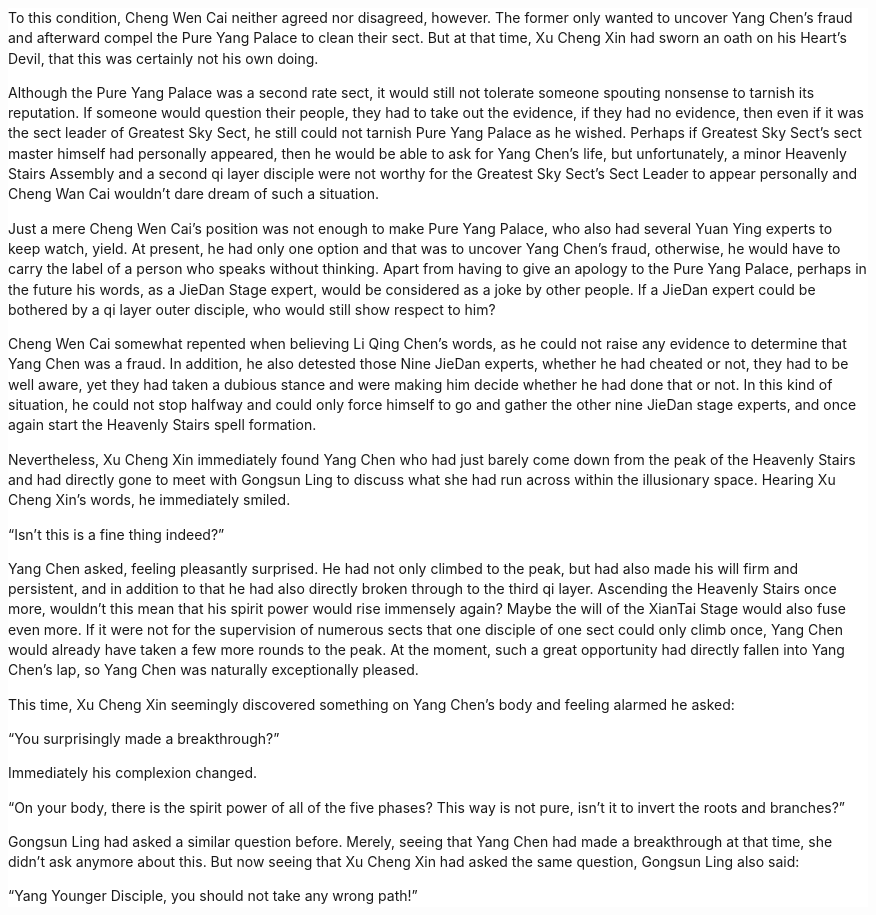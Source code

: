 To this condition, Cheng Wen Cai neither agreed nor disagreed, however. The former only wanted to uncover Yang Chen’s fraud and afterward compel the Pure Yang Palace to clean their sect. But at that time, Xu Cheng Xin had sworn an oath on his Heart’s Devil, that this was certainly not his own doing.

Although the Pure Yang Palace was a second rate sect, it would still not tolerate someone spouting nonsense to tarnish its reputation. If someone would question their people, they had to take out the evidence, if they had no evidence, then even if it was the sect leader of Greatest Sky Sect, he still could not tarnish Pure Yang Palace as he wished. Perhaps if Greatest Sky Sect’s sect master himself had personally appeared, then he would be able to ask for Yang Chen’s life, but unfortunately, a minor Heavenly Stairs Assembly and a second qi layer disciple were not worthy for the Greatest Sky Sect’s Sect Leader to appear personally and Cheng Wan Cai wouldn’t dare dream of such a situation.

Just a mere Cheng Wen Cai’s position was not enough to make Pure Yang Palace, who also had several Yuan Ying experts to keep watch, yield. At present, he had only one option and that was to uncover Yang Chen’s fraud, otherwise, he would have to carry the label of a person who speaks without thinking. Apart from having to give an apology to the Pure Yang Palace, perhaps in the future his words, as a JieDan Stage expert, would be considered as a joke by other people. If a JieDan expert could be bothered by a qi layer outer disciple, who would still show respect to him?

Cheng Wen Cai somewhat repented when believing Li Qing Chen’s words, as he could not raise any evidence to determine that Yang Chen was a fraud. In addition, he also detested those Nine JieDan experts, whether he had cheated or not, they had to be well aware, yet they had taken a dubious stance and were making him decide whether he had done that or not. In this kind of situation, he could not stop halfway and could only force himself to go and gather the other nine JieDan stage experts, and once again start the Heavenly Stairs spell formation.

Nevertheless, Xu Cheng Xin immediately found Yang Chen who had just barely come down from the peak of the Heavenly Stairs and had directly gone to meet with Gongsun Ling to discuss what she had run across within the illusionary space. Hearing Xu Cheng Xin’s words, he immediately smiled.

“Isn’t this is a fine thing indeed?”

Yang Chen asked, feeling pleasantly surprised. He had not only climbed to the peak, but had also made his will firm and persistent, and in addition to that he had also directly broken through to the third qi layer. Ascending the Heavenly Stairs once more, wouldn’t this mean that his spirit power would rise immensely again? Maybe the will of the XianTai Stage would also fuse even more. If it were not for the supervision of numerous sects that one disciple of one sect could only climb once, Yang Chen would already have taken a few more rounds to the peak. At the moment, such a great opportunity had directly fallen into Yang Chen’s lap, so Yang Chen was naturally exceptionally pleased.

This time, Xu Cheng Xin seemingly discovered something on Yang Chen’s body and feeling alarmed he asked:

“You surprisingly made a breakthrough?”

Immediately his complexion changed.

“On your body, there is the spirit power of all of the five phases? This way is not pure, isn’t it to invert the roots and branches?”

Gongsun Ling had asked a similar question before. Merely, seeing that Yang Chen had made a breakthrough at that time, she didn’t ask anymore about this. But now seeing that Xu Cheng Xin had asked the same question, Gongsun Ling also said:

“Yang Younger Disciple, you should not take any wrong path!”
